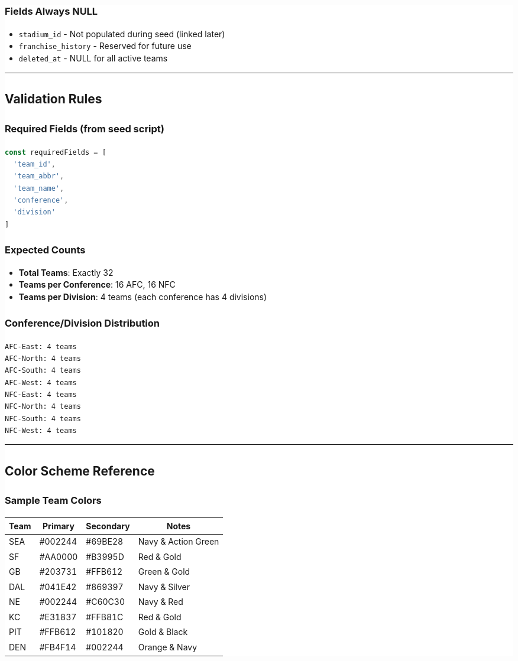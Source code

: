 ### Fields Always NULL
- `stadium_id` - Not populated during seed (linked later)
- `franchise_history` - Reserved for future use
- `deleted_at` - NULL for all active teams

---

## Validation Rules

### Required Fields (from seed script)
```javascript
const requiredFields = [
  'team_id',
  'team_abbr',
  'team_name',
  'conference',
  'division'
]
```

### Expected Counts
- **Total Teams**: Exactly 32
- **Teams per Conference**: 16 AFC, 16 NFC
- **Teams per Division**: 4 teams (each conference has 4 divisions)

### Conference/Division Distribution
```
AFC-East: 4 teams
AFC-North: 4 teams
AFC-South: 4 teams
AFC-West: 4 teams
NFC-East: 4 teams
NFC-North: 4 teams
NFC-South: 4 teams
NFC-West: 4 teams
```

---

## Color Scheme Reference

### Sample Team Colors

| Team | Primary | Secondary | Notes |
|------|---------|-----------|-------|
| SEA | #002244 | #69BE28 | Navy & Action Green |
| SF | #AA0000 | #B3995D | Red & Gold |
| GB | #203731 | #FFB612 | Green & Gold |
| DAL | #041E42 | #869397 | Navy & Silver |
| NE | #002244 | #C60C30 | Navy & Red |
| KC | #E31837 | #FFB81C | Red & Gold |
| PIT | #FFB612 | #101820 | Gold & Black |
| DEN | #FB4F14 | #002244 | Orange & Navy |
